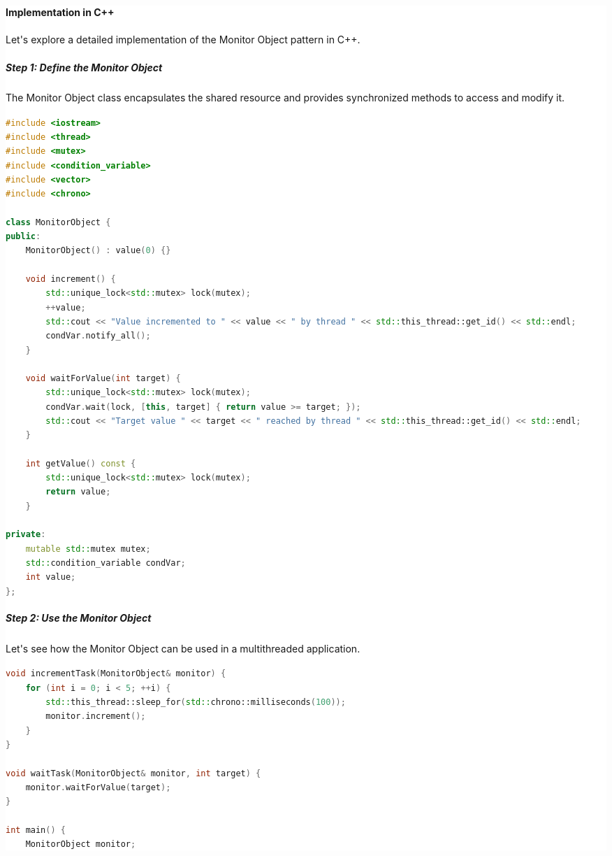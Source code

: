 #### Implementation in C++

Let's explore a detailed implementation of the Monitor Object pattern in C++.

##### Step 1: Define the Monitor Object

The Monitor Object class encapsulates the shared resource and provides synchronized methods to access and modify it.

```cpp
#include <iostream>
#include <thread>
#include <mutex>
#include <condition_variable>
#include <vector>
#include <chrono>

class MonitorObject {
public:
    MonitorObject() : value(0) {}

    void increment() {
        std::unique_lock<std::mutex> lock(mutex);
        ++value;
        std::cout << "Value incremented to " << value << " by thread " << std::this_thread::get_id() << std::endl;
        condVar.notify_all();
    }

    void waitForValue(int target) {
        std::unique_lock<std::mutex> lock(mutex);
        condVar.wait(lock, [this, target] { return value >= target; });
        std::cout << "Target value " << target << " reached by thread " << std::this_thread::get_id() << std::endl;
    }

    int getValue() const {
        std::unique_lock<std::mutex> lock(mutex);
        return value;
    }

private:
    mutable std::mutex mutex;
    std::condition_variable condVar;
    int value;
};
```

##### Step 2: Use the Monitor Object

Let's see how the Monitor Object can be used in a multithreaded application.

```cpp
void incrementTask(MonitorObject& monitor) {
    for (int i = 0; i < 5; ++i) {
        std::this_thread::sleep_for(std::chrono::milliseconds(100));
        monitor.increment();
    }
}

void waitTask(MonitorObject& monitor, int target) {
    monitor.waitForValue(target);
}

int main() {
    MonitorObject monitor;
```